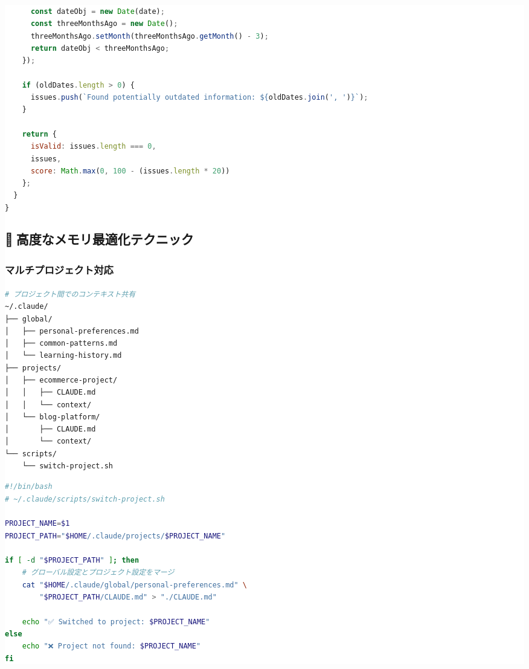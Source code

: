 ```javascript
      const dateObj = new Date(date);
      const threeMonthsAgo = new Date();
      threeMonthsAgo.setMonth(threeMonthsAgo.getMonth() - 3);
      return dateObj < threeMonthsAgo;
    });
    
    if (oldDates.length > 0) {
      issues.push(`Found potentially outdated information: ${oldDates.join(', ')}`);
    }
    
    return {
      isValid: issues.length === 0,
      issues,
      score: Math.max(0, 100 - (issues.length * 20))
    };
  }
}
```

## 🚀 高度なメモリ最適化テクニック

### マルチプロジェクト対応

```bash
# プロジェクト間でのコンテキスト共有
~/.claude/
├── global/
│   ├── personal-preferences.md
│   ├── common-patterns.md
│   └── learning-history.md
├── projects/
│   ├── ecommerce-project/
│   │   ├── CLAUDE.md
│   │   └── context/
│   └── blog-platform/
│       ├── CLAUDE.md
│       └── context/
└── scripts/
    └── switch-project.sh
```

```bash
#!/bin/bash
# ~/.claude/scripts/switch-project.sh

PROJECT_NAME=$1
PROJECT_PATH="$HOME/.claude/projects/$PROJECT_NAME"

if [ -d "$PROJECT_PATH" ]; then
    # グローバル設定とプロジェクト設定をマージ
    cat "$HOME/.claude/global/personal-preferences.md" \
        "$PROJECT_PATH/CLAUDE.md" > "./CLAUDE.md"
    
    echo "✅ Switched to project: $PROJECT_NAME"
else
    echo "❌ Project not found: $PROJECT_NAME"
fi
```
